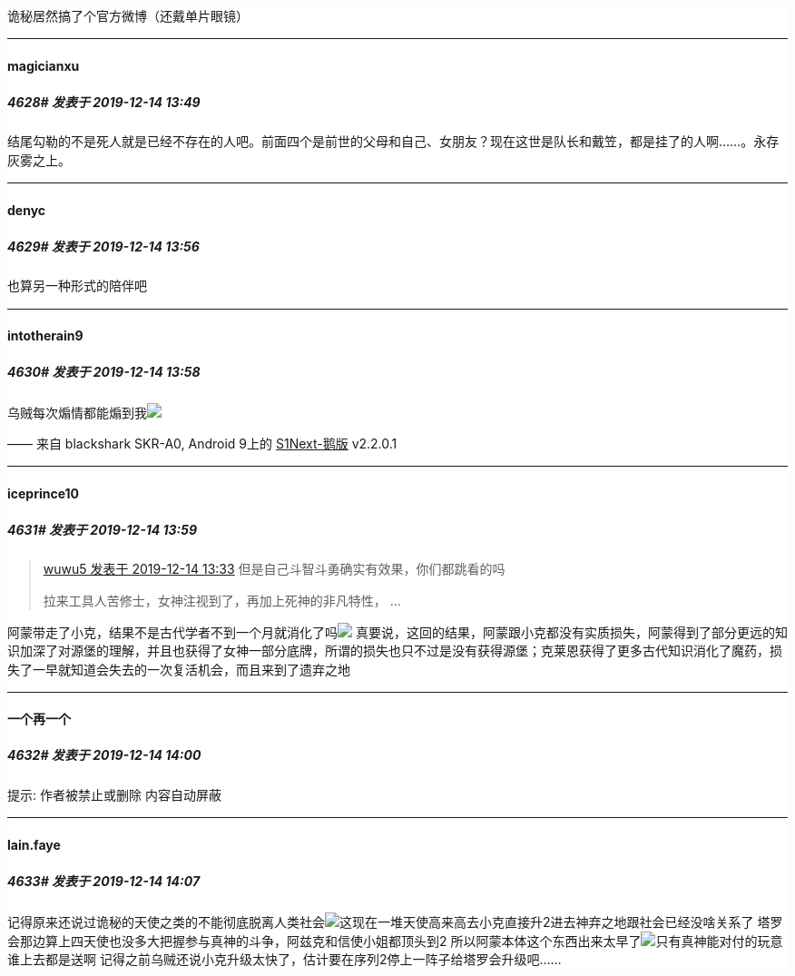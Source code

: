 诡秘居然搞了个官方微博（还戴单片眼镜）

*****

####  magicianxu  
##### 4628#       发表于 2019-12-14 13:49

结尾勾勒的不是死人就是已经不存在的人吧。前面四个是前世的父母和自己、女朋友？现在这世是队长和戴笠，都是挂了的人啊……。永存灰雾之上。

*****

####  denyc  
##### 4629#       发表于 2019-12-14 13:56

也算另一种形式的陪伴吧

*****

####  intotherain9  
##### 4630#       发表于 2019-12-14 13:58

乌贼每次煽情都能煽到我<img src="https://static.saraba1st.com/image/smiley/face2017/135.png" referrerpolicy="no-referrer">

—— 来自 blackshark SKR-A0, Android 9上的 [S1Next-鹅版](https://github.com/ykrank/S1-Next/releases) v2.2.0.1

*****

####  iceprince10  
##### 4631#       发表于 2019-12-14 13:59

<blockquote><a href="httphttps://bbs.saraba1st.com/2b/forum.php?mod=redirect&amp;goto=findpost&amp;pid=45858513&amp;ptid=1860016" target="_blank">wuwu5 发表于 2019-12-14 13:33</a>
但是自己斗智斗勇确实有效果，你们都跳看的吗

拉来工具人苦修士，女神注视到了，再加上死神的非凡特性， ...</blockquote>
阿蒙带走了小克，结果不是古代学者不到一个月就消化了吗<img src="https://static.saraba1st.com/image/smiley/face2017/009.gif" referrerpolicy="no-referrer">
真要说，这回的结果，阿蒙跟小克都没有实质损失，阿蒙得到了部分更远的知识加深了对源堡的理解，并且也获得了女神一部分底牌，所谓的损失也只不过是没有获得源堡；克莱恩获得了更多古代知识消化了魔药，损失了一早就知道会失去的一次复活机会，而且来到了遗弃之地

*****

####  一个再一个  
##### 4632#       发表于 2019-12-14 14:00

提示: 作者被禁止或删除 内容自动屏蔽

*****

####  lain.faye  
##### 4633#       发表于 2019-12-14 14:07

记得原来还说过诡秘的天使之类的不能彻底脱离人类社会<img src="https://static.saraba1st.com/image/smiley/face2017/002.png" referrerpolicy="no-referrer">这现在一堆天使高来高去小克直接升2进去神弃之地跟社会已经没啥关系了
塔罗会那边算上四天使也没多大把握参与真神的斗争，阿兹克和信使小姐都顶头到2
所以阿蒙本体这个东西出来太早了<img src="https://static.saraba1st.com/image/smiley/face2017/015.png" referrerpolicy="no-referrer">只有真神能对付的玩意谁上去都是送啊
记得之前乌贼还说小克升级太快了，估计要在序列2停上一阵子给塔罗会升级吧……
